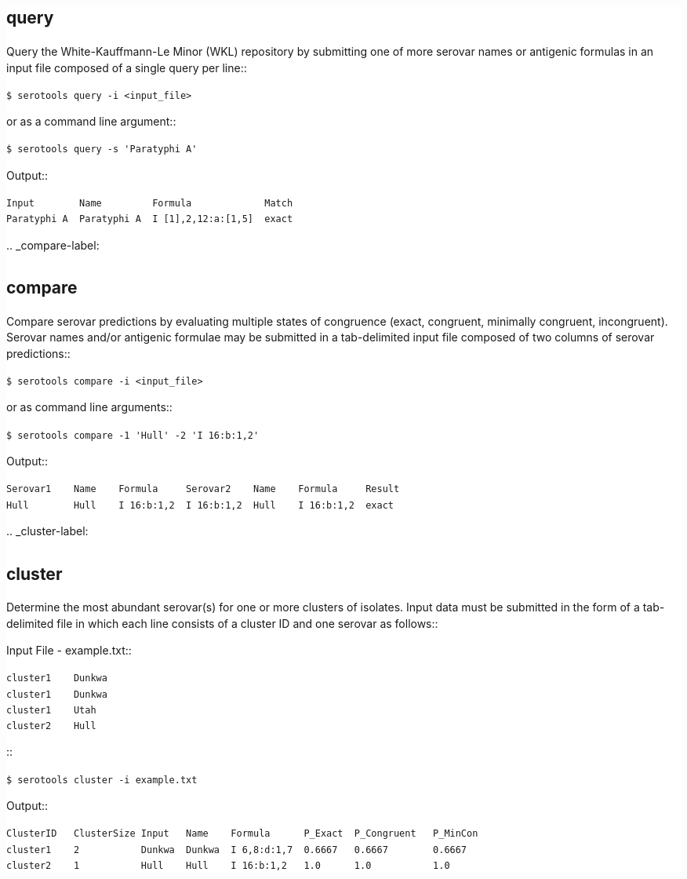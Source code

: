 query
-----

Query the White-Kauffmann-Le Minor (WKL) repository by submitting one of more 
serovar names or antigenic formulas in an input file composed of a single query per line:: 

    $ serotools query -i <input_file>
    
or as a command line argument::

    $ serotools query -s 'Paratyphi A'
    
Output::

    Input        Name         Formula             Match
    Paratyphi A  Paratyphi A  I [1],2,12:a:[1,5]  exact

.. _compare-label:

compare
-------

Compare serovar predictions by evaluating multiple states of congruence (exact, congruent,
minimally congruent, incongruent). Serovar names and/or antigenic formulae may be submitted 
in a tab-delimited input file composed of two columns of serovar predictions::  

    $ serotools compare -i <input_file>

or as command line arguments::

    $ serotools compare -1 'Hull' -2 'I 16:b:1,2'

Output::

    Serovar1    Name    Formula     Serovar2    Name    Formula     Result
    Hull        Hull    I 16:b:1,2  I 16:b:1,2  Hull    I 16:b:1,2  exact

.. _cluster-label:

cluster
-------
Determine the most abundant serovar(s) for one or more clusters of isolates. Input data must be 
submitted in the form of a tab-delimited file in which each line consists of a cluster ID and one serovar as follows::

Input File - example.txt::

    cluster1	Dunkwa
    cluster1	Dunkwa
    cluster1	Utah
    cluster2	Hull
    
::

    $ serotools cluster -i example.txt
    
Output::

    ClusterID   ClusterSize Input   Name    Formula      P_Exact  P_Congruent	P_MinCon
    cluster1    2           Dunkwa  Dunkwa  I 6,8:d:1,7  0.6667   0.6667        0.6667
    cluster2    1           Hull    Hull    I 16:b:1,2   1.0      1.0           1.0
    